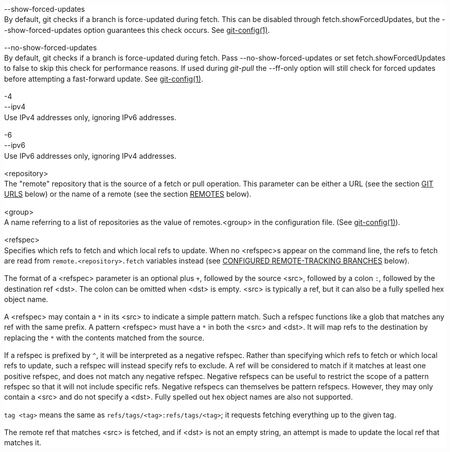 --show-forced-updates  
By default, git checks if a branch is force-updated during fetch. This can be disabled through fetch.showForcedUpdates, but the --show-forced-updates option guarantees this check occurs. See [git-config(1)](git-config.html).

--no-show-forced-updates  
By default, git checks if a branch is force-updated during fetch. Pass --no-show-forced-updates or set fetch.showForcedUpdates to false to skip this check for performance reasons. If used during *git-pull* the --ff-only option will still check for forced updates before attempting a fast-forward update. See [git-config(1)](git-config.html).

-4  
--ipv4  
Use IPv4 addresses only, ignoring IPv6 addresses.

-6  
--ipv6  
Use IPv6 addresses only, ignoring IPv4 addresses.

&lt;repository&gt;  
The "remote" repository that is the source of a fetch or pull operation. This parameter can be either a URL (see the section [GIT URLS](#URLS) below) or the name of a remote (see the section [REMOTES](#REMOTES) below).

&lt;group&gt;  
A name referring to a list of repositories as the value of remotes.&lt;group&gt; in the configuration file. (See [git-config(1)](git-config.html)).

&lt;refspec&gt;  
Specifies which refs to fetch and which local refs to update. When no &lt;refspec&gt;s appear on the command line, the refs to fetch are read from `remote.<repository>.fetch` variables instead (see [CONFIGURED REMOTE-TRACKING BRANCHES](#CRTB) below).

The format of a &lt;refspec&gt; parameter is an optional plus `+`, followed by the source &lt;src&gt;, followed by a colon `:`, followed by the destination ref &lt;dst&gt;. The colon can be omitted when &lt;dst&gt; is empty. &lt;src&gt; is typically a ref, but it can also be a fully spelled hex object name.

A &lt;refspec&gt; may contain a `*` in its &lt;src&gt; to indicate a simple pattern match. Such a refspec functions like a glob that matches any ref with the same prefix. A pattern &lt;refspec&gt; must have a `*` in both the &lt;src&gt; and &lt;dst&gt;. It will map refs to the destination by replacing the `*` with the contents matched from the source.

If a refspec is prefixed by `^`, it will be interpreted as a negative refspec. Rather than specifying which refs to fetch or which local refs to update, such a refspec will instead specify refs to exclude. A ref will be considered to match if it matches at least one positive refspec, and does not match any negative refspec. Negative refspecs can be useful to restrict the scope of a pattern refspec so that it will not include specific refs. Negative refspecs can themselves be pattern refspecs. However, they may only contain a &lt;src&gt; and do not specify a &lt;dst&gt;. Fully spelled out hex object names are also not supported.

`tag <tag>` means the same as `refs/tags/<tag>:refs/tags/<tag>`; it requests fetching everything up to the given tag.

The remote ref that matches &lt;src&gt; is fetched, and if &lt;dst&gt; is not an empty string, an attempt is made to update the local ref that matches it.
